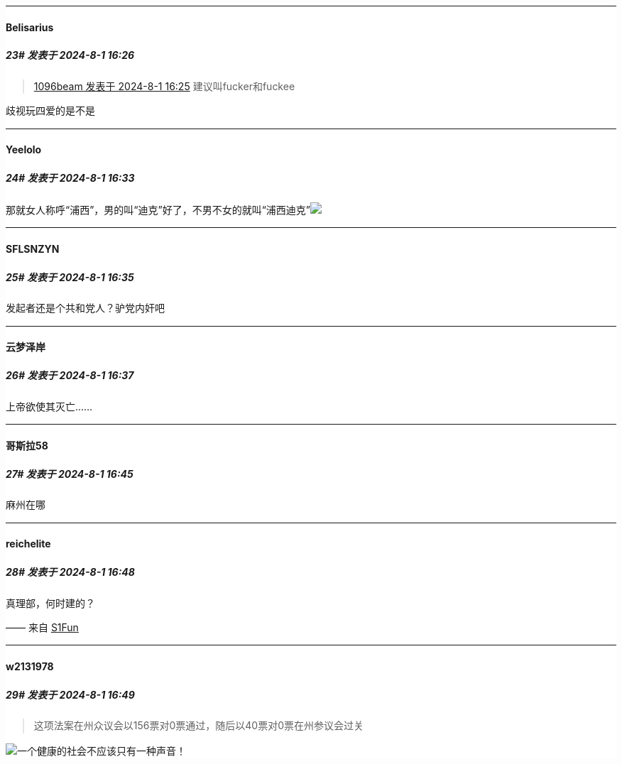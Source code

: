 *****

####  Belisarius  
##### 23#       发表于 2024-8-1 16:26

<blockquote><a href="httphttps://bbs.saraba1st.com/2b/forum.php?mod=redirect&amp;goto=findpost&amp;pid=65766177&amp;ptid=2193583" target="_blank">1096beam 发表于 2024-8-1 16:25</a>
建议叫fucker和fuckee</blockquote>
歧视玩四爱的是不是

*****

####  Yeelolo  
##### 24#       发表于 2024-8-1 16:33

那就女人称呼“浦西”，男的叫“迪克”好了，不男不女的就叫“浦西迪克”<img src="https://static.saraba1st.com/image/smiley/face2017/067.png" referrerpolicy="no-referrer">

*****

####  SFLSNZYN  
##### 25#       发表于 2024-8-1 16:35

发起者还是个共和党人？驴党内奸吧

*****

####  云梦泽岸  
##### 26#       发表于 2024-8-1 16:37

上帝欲使其灭亡……

*****

####  哥斯拉58  
##### 27#       发表于 2024-8-1 16:45

麻州在哪

*****

####  reichelite  
##### 28#       发表于 2024-8-1 16:48

真理部，何时建的？

—— 来自 [S1Fun](https://s1fun.koalcat.com)

*****

####  w2131978  
##### 29#       发表于 2024-8-1 16:49

<blockquote>这项法案在州众议会以156票对0票通过，随后以40票对0票在州参议会过关</blockquote>
<img src="https://static.saraba1st.com/image/smiley/face2017/037.png" referrerpolicy="no-referrer">一个健康的社会不应该只有一种声音！
